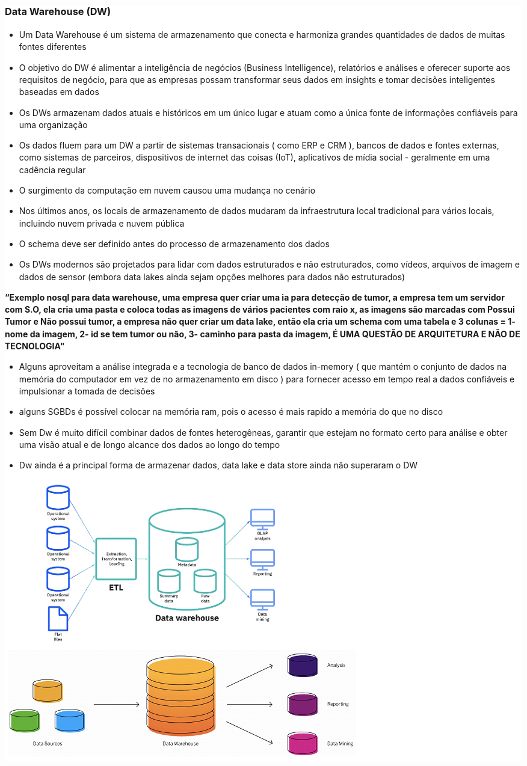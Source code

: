 ### Data Warehouse (DW)

- Um Data Warehouse é um sistema de armazenamento que conecta e harmoniza grandes quantidades de dados de muitas fontes diferentes
- O objetivo do DW é alimentar a inteligência de negócios (Business Intelligence), relatórios e análises e oferecer suporte aos requisitos de negócio, para que as empresas possam transformar seus dados em insights e tomar decisões inteligentes baseadas em dados
- Os DWs armazenam dados atuais e históricos em um único lugar e atuam como a única fonte de informações confiáveis para uma organização
- Os dados fluem para um DW a partir de sistemas transacionais ( como ERP e CRM ), bancos de dados e fontes externas, como sistemas de parceiros, dispositivos de internet das coisas (IoT), aplicativos de mídia social - geralmente em uma cadência regular

- O surgimento da computação em nuvem causou uma mudança no cenário

- Nos últimos anos, os locais de armazenamento de dados mudaram da infraestrutura local tradicional para vários locais, incluindo nuvem privada e nuvem pública

- O schema deve ser definido antes do processo de armazenamento dos dados

- Os DWs modernos são projetados para lidar com dados estruturados e não estruturados, como vídeos, arquivos de imagem e dados de sensor (embora data lakes ainda sejam opções melhores para dados não estruturados)

__“Exemplo nosql para data warehouse, uma empresa quer criar uma ia para detecção de tumor, a empresa tem um servidor com S.O, ela cria uma pasta e coloca todas as imagens de vários pacientes com raio x, as imagens são marcadas com Possui Tumor e Não possui tumor, a empresa não quer criar um data lake, então ela cria um  schema com uma tabela e 3 colunas = 1- nome da imagem, 2- id se tem tumor ou não, 3- caminho para pasta da imagem, É UMA QUESTÃO DE ARQUITETURA E NÃO DE TECNOLOGIA"__

- Alguns aproveitam a análise integrada e a tecnologia de banco de dados in-memory ( que mantém o conjunto de dados na memória do computador em vez de no armazenamento em disco ) para fornecer acesso em tempo real a dados confiáveis e impulsionar a tomada de decisões

- alguns SGBDs é possível colocar na memória ram, pois o acesso é mais rapido a memória do que no disco

- Sem Dw é muito difícil combinar dados de fontes heterogêneas, garantir que estejam no formato certo para análise e obter uma visão atual e de longo alcance dos dados ao longo do tempo

- Dw ainda é a principal forma de armazenar dados, data lake e data store ainda não superaram o DW

![DataWarehouse](img/2_Dw.png)
